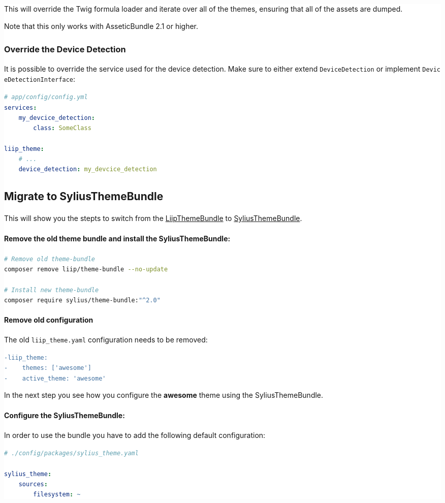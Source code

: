 This will override the Twig formula loader and iterate over all of the themes,
ensuring that all of the assets are dumped.

Note that this only works with AsseticBundle 2.1 or higher.

### Override the Device Detection

It is possible to override the service used for the device detection. Make sure to either
extend `DeviceDetection` or implement `DeviceDetectionInterface`:

````yaml
# app/config/config.yml
services:
    my_devcice_detection:
        class: SomeClass

liip_theme:
    # ...
    device_detection: my_devcice_detection
````

## Migrate to SyliusThemeBundle

This will show you the stepts to switch from the [LiipThemeBundle](https://github.com/liip/LiipThemeBundle) to [SyliusThemeBundle](https://github.com/Sylius/SyliusThemeBundle).

#### Remove the old theme bundle and install the SyliusThemeBundle:

```bash
# Remove old theme-bundle
composer remove liip/theme-bundle --no-update

# Install new theme-bundle
composer require sylius/theme-bundle:"^2.0"
```

#### Remove old configuration

The old `liip_theme.yaml` configuration needs to be removed:

```diff
-liip_theme:
-    themes: ['awesome']
-    active_theme: 'awesome'
```

In the next step you see how you configure the **awesome** theme using the SyliusThemeBundle.

#### Configure the SyliusThemeBundle:

In order to use the bundle you have to add the following default configuration:

```yaml
# ./config/packages/sylius_theme.yaml

sylius_theme:
    sources:
        filesystem: ~
```
